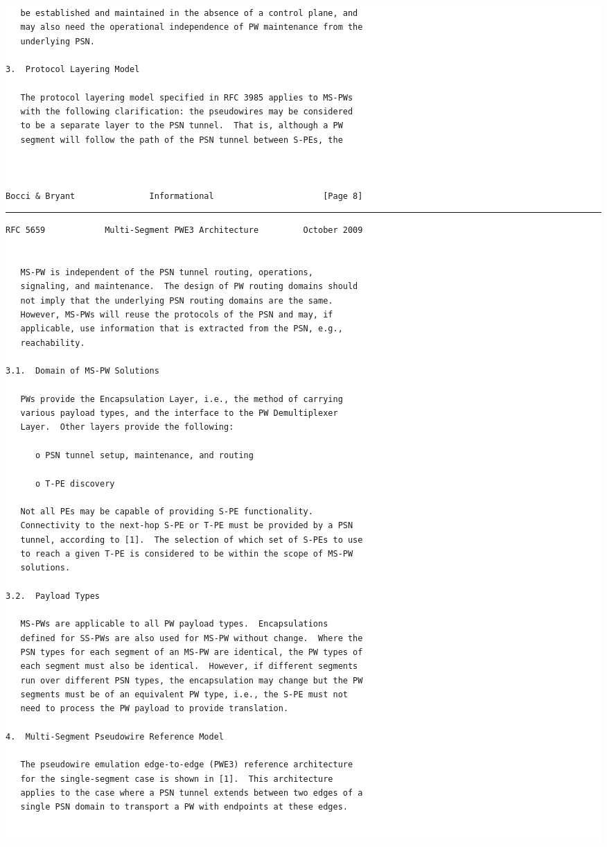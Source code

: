 ``` newpage
   be established and maintained in the absence of a control plane, and
   may also need the operational independence of PW maintenance from the
   underlying PSN.

3.  Protocol Layering Model

   The protocol layering model specified in RFC 3985 applies to MS-PWs
   with the following clarification: the pseudowires may be considered
   to be a separate layer to the PSN tunnel.  That is, although a PW
   segment will follow the path of the PSN tunnel between S-PEs, the



Bocci & Bryant               Informational                      [Page 8]
```

------------------------------------------------------------------------

``` newpage
RFC 5659            Multi-Segment PWE3 Architecture         October 2009


   MS-PW is independent of the PSN tunnel routing, operations,
   signaling, and maintenance.  The design of PW routing domains should
   not imply that the underlying PSN routing domains are the same.
   However, MS-PWs will reuse the protocols of the PSN and may, if
   applicable, use information that is extracted from the PSN, e.g.,
   reachability.

3.1.  Domain of MS-PW Solutions

   PWs provide the Encapsulation Layer, i.e., the method of carrying
   various payload types, and the interface to the PW Demultiplexer
   Layer.  Other layers provide the following:

      o PSN tunnel setup, maintenance, and routing

      o T-PE discovery

   Not all PEs may be capable of providing S-PE functionality.
   Connectivity to the next-hop S-PE or T-PE must be provided by a PSN
   tunnel, according to [1].  The selection of which set of S-PEs to use
   to reach a given T-PE is considered to be within the scope of MS-PW
   solutions.

3.2.  Payload Types

   MS-PWs are applicable to all PW payload types.  Encapsulations
   defined for SS-PWs are also used for MS-PW without change.  Where the
   PSN types for each segment of an MS-PW are identical, the PW types of
   each segment must also be identical.  However, if different segments
   run over different PSN types, the encapsulation may change but the PW
   segments must be of an equivalent PW type, i.e., the S-PE must not
   need to process the PW payload to provide translation.

4.  Multi-Segment Pseudowire Reference Model

   The pseudowire emulation edge-to-edge (PWE3) reference architecture
   for the single-segment case is shown in [1].  This architecture
   applies to the case where a PSN tunnel extends between two edges of a
   single PSN domain to transport a PW with endpoints at these edges.



```